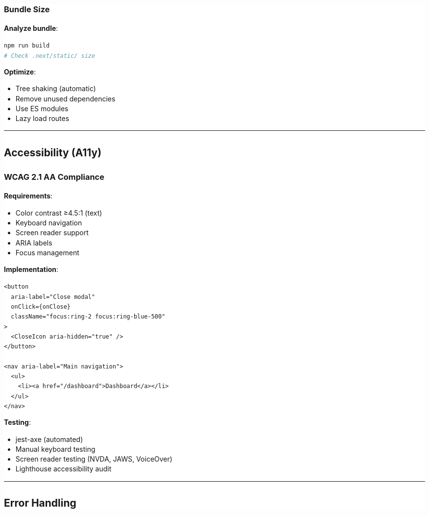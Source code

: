 ### Bundle Size

**Analyze bundle**:
```bash
npm run build
# Check .next/static/ size
```

**Optimize**:
- Tree shaking (automatic)
- Remove unused dependencies
- Use ES modules
- Lazy load routes

---

## Accessibility (A11y)

### WCAG 2.1 AA Compliance

**Requirements**:
- Color contrast ≥4.5:1 (text)
- Keyboard navigation
- Screen reader support
- ARIA labels
- Focus management

**Implementation**:
```tsx
<button
  aria-label="Close modal"
  onClick={onClose}
  className="focus:ring-2 focus:ring-blue-500"
>
  <CloseIcon aria-hidden="true" />
</button>

<nav aria-label="Main navigation">
  <ul>
    <li><a href="/dashboard">Dashboard</a></li>
  </ul>
</nav>
```

**Testing**:
- jest-axe (automated)
- Manual keyboard testing
- Screen reader testing (NVDA, JAWS, VoiceOver)
- Lighthouse accessibility audit

---

## Error Handling
